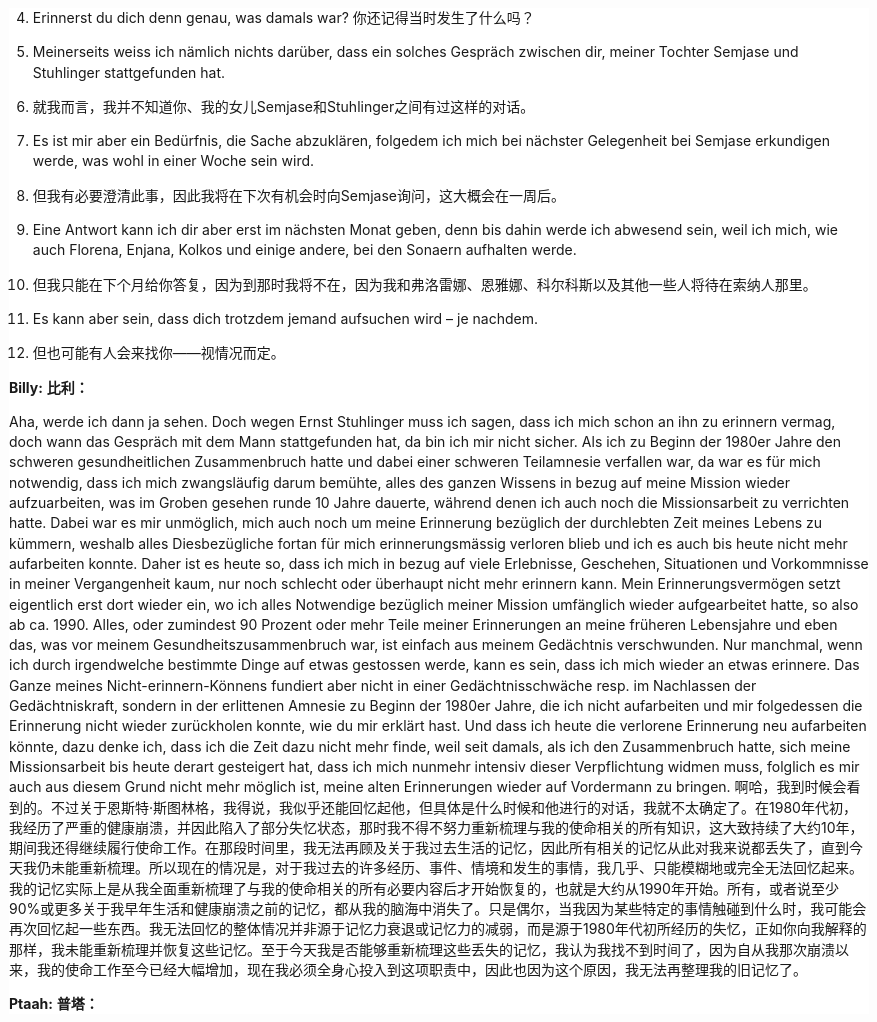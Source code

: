 4. Erinnerst du dich denn genau, was damals war?
你还记得当时发生了什么吗？

5. Meinerseits weiss ich nämlich nichts darüber, dass ein solches Gespräch zwischen dir, meiner Tochter Semjase und Stuhlinger stattgefunden hat.
5. 就我而言，我并不知道你、我的女儿Semjase和Stuhlinger之间有过这样的对话。

6. Es ist mir aber ein Bedürfnis, die Sache abzuklären, folgedem ich mich bei nächster Gelegenheit bei Semjase erkundigen werde, was wohl in einer Woche sein wird.
6. 但我有必要澄清此事，因此我将在下次有机会时向Semjase询问，这大概会在一周后。

7. Eine Antwort kann ich dir aber erst im nächsten Monat geben, denn bis dahin werde ich abwesend sein, weil ich mich, wie auch Florena, Enjana, Kolkos und einige andere, bei den Sonaern aufhalten werde.
7. 但我只能在下个月给你答复，因为到那时我将不在，因为我和弗洛雷娜、恩雅娜、科尔科斯以及其他一些人将待在索纳人那里。

8. Es kann aber sein, dass dich trotzdem jemand aufsuchen wird – je nachdem.
8. 但也可能有人会来找你——视情况而定。

**Billy:**
**比利：**

Aha, werde ich dann ja sehen. Doch wegen Ernst Stuhlinger muss ich sagen, dass ich mich schon an ihn zu erinnern vermag, doch wann das Gespräch mit dem Mann stattgefunden hat, da bin ich mir nicht sicher. Als ich zu Beginn der 1980er Jahre den schweren gesundheitlichen Zusammenbruch hatte und dabei einer schweren Teilamnesie verfallen war, da war es für mich notwendig, dass ich mich zwangsläufig darum bemühte, alles des ganzen Wissens in bezug auf meine Mission wieder aufzuarbeiten, was im Groben gesehen runde 10 Jahre dauerte, während denen ich auch noch die Missionsarbeit zu verrichten hatte. Dabei war es mir unmöglich, mich auch noch um meine Erinnerung bezüglich der durchlebten Zeit meines Lebens zu kümmern, weshalb alles Diesbezügliche fortan für mich erinnerungsmässig verloren blieb und ich es auch bis heute nicht mehr aufarbeiten konnte. Daher ist es heute so, dass ich mich in bezug auf viele Erlebnisse, Geschehen, Situationen und Vorkommnisse in meiner Vergangenheit kaum, nur noch schlecht oder überhaupt nicht mehr erinnern kann. Mein Erinnerungsvermögen setzt eigentlich erst dort wieder ein, wo ich alles Notwendige bezüglich meiner Mission umfänglich wieder aufgearbeitet hatte, so also ab ca. 1990. Alles, oder zumindest 90 Prozent oder mehr Teile meiner Erinnerungen an meine früheren Lebensjahre und eben das, was vor meinem Gesundheitszusammenbruch war, ist einfach aus meinem Gedächtnis verschwunden. Nur manchmal, wenn ich durch irgendwelche bestimmte Dinge auf etwas gestossen werde, kann es sein, dass ich mich wieder an etwas erinnere. Das Ganze meines Nicht-erinnern-Könnens fundiert aber nicht in einer Gedächtnisschwäche resp. im Nachlassen der Gedächtniskraft, sondern in der erlittenen Amnesie zu Beginn der 1980er Jahre, die ich nicht aufarbeiten und mir folgedessen die Erinnerung nicht wieder zurückholen konnte, wie du mir erklärt hast. Und dass ich heute die verlorene Erinnerung neu aufarbeiten könnte, dazu denke ich, dass ich die Zeit dazu nicht mehr finde, weil seit damals, als ich den Zusammenbruch hatte, sich meine Missionsarbeit bis heute derart gesteigert hat, dass ich mich nunmehr intensiv dieser Verpflichtung widmen muss, folglich es mir auch aus diesem Grund nicht mehr möglich ist, meine alten Erinnerungen wieder auf Vordermann zu bringen.
啊哈，我到时候会看到的。不过关于恩斯特·斯图林格，我得说，我似乎还能回忆起他，但具体是什么时候和他进行的对话，我就不太确定了。在1980年代初，我经历了严重的健康崩溃，并因此陷入了部分失忆状态，那时我不得不努力重新梳理与我的使命相关的所有知识，这大致持续了大约10年，期间我还得继续履行使命工作。在那段时间里，我无法再顾及关于我过去生活的记忆，因此所有相关的记忆从此对我来说都丢失了，直到今天我仍未能重新梳理。所以现在的情况是，对于我过去的许多经历、事件、情境和发生的事情，我几乎、只能模糊地或完全无法回忆起来。我的记忆实际上是从我全面重新梳理了与我的使命相关的所有必要内容后才开始恢复的，也就是大约从1990年开始。所有，或者说至少90%或更多关于我早年生活和健康崩溃之前的记忆，都从我的脑海中消失了。只是偶尔，当我因为某些特定的事情触碰到什么时，我可能会再次回忆起一些东西。我无法回忆的整体情况并非源于记忆力衰退或记忆力的减弱，而是源于1980年代初所经历的失忆，正如你向我解释的那样，我未能重新梳理并恢复这些记忆。至于今天我是否能够重新梳理这些丢失的记忆，我认为我找不到时间了，因为自从我那次崩溃以来，我的使命工作至今已经大幅增加，现在我必须全身心投入到这项职责中，因此也因为这个原因，我无法再整理我的旧记忆了。

**Ptaah:**
**普塔：**
